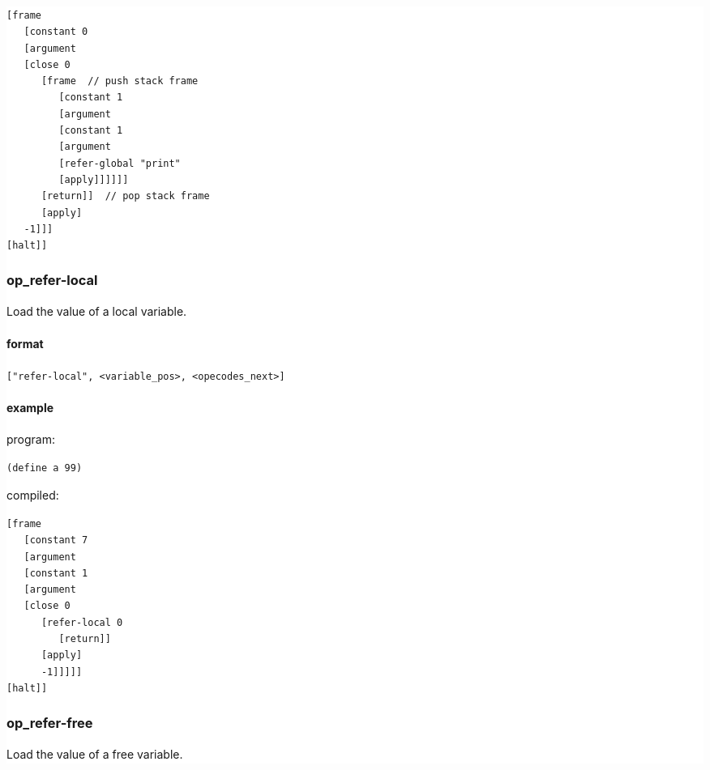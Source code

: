```
[frame
   [constant 0
   [argument
   [close 0
      [frame  // push stack frame
         [constant 1
         [argument
         [constant 1
         [argument
         [refer-global "print"
         [apply]]]]]]
      [return]]  // pop stack frame
      [apply]
   -1]]]
[halt]]
```

### op_refer-local
<a name="op_refer-local" />

Load the value of a local variable.

#### format

```
["refer-local", <variable_pos>, <opecodes_next>]
```

#### example

program:
```
(define a 99)
```

compiled:
```
[frame
   [constant 7
   [argument
   [constant 1
   [argument
   [close 0
      [refer-local 0
         [return]]
      [apply]
      -1]]]]]
[halt]]
```

### op_refer-free
<a name="op_refer-free" />

Load the value of a free variable.
